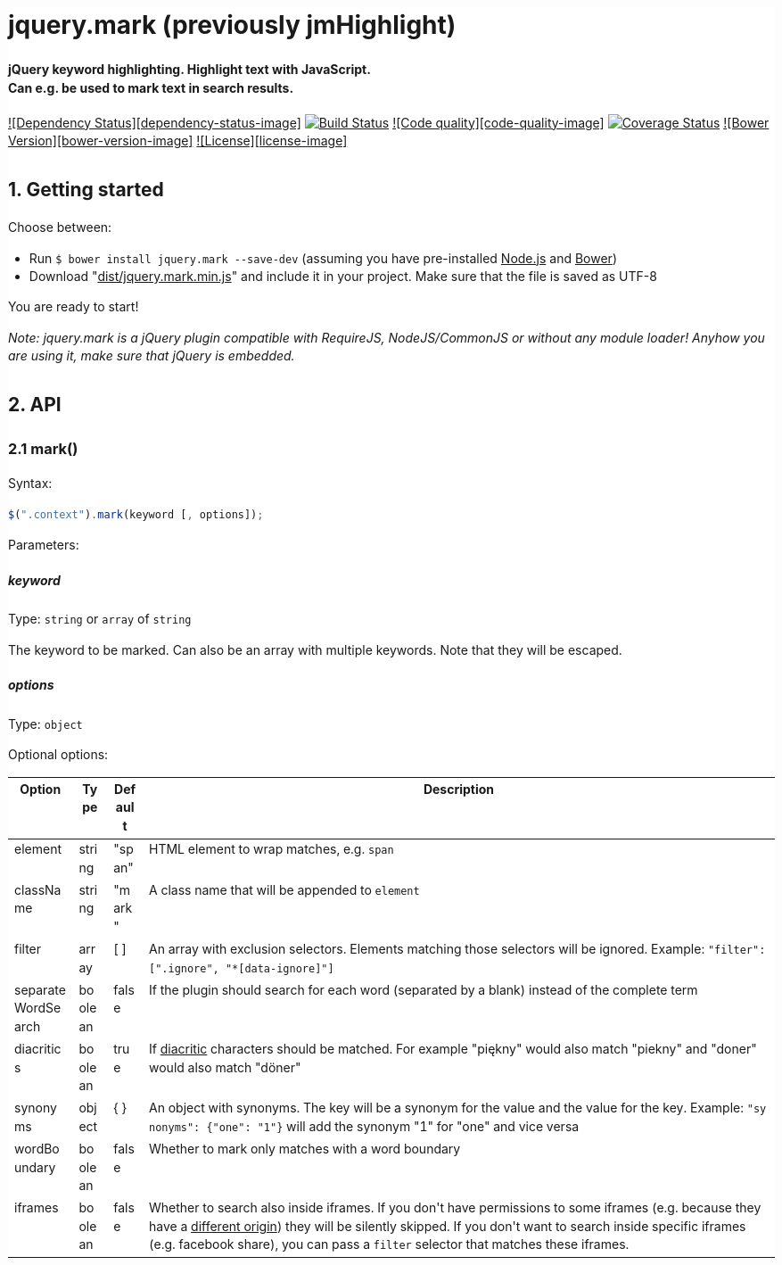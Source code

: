 # jquery.mark (previously jmHighlight)

#### jQuery keyword highlighting. Highlight text with JavaScript. <br> Can e.g. be used to mark text in search results.

[![Dependency Status][dependency-status-image]][dependency-status]
[![Build Status][build-status-image]][build-status]
[![Code quality][code-quality-image]][code-quality]
[![Coverage Status][coverage-image]][coverage]
[![Bower Version][bower-version-image]][bower-version]
[![License][license-image]][license]

## 1. Getting started

Choose between:
- Run `$ bower install jquery.mark --save-dev` (assuming you have pre-installed
  [Node.js][nodejs] and [Bower][bower])
- Download "[dist/jquery.mark.min.js][minified]" and include it in your project.
  Make sure that the file is saved as UTF-8

You are ready to start!

*Note: jquery.mark is a jQuery plugin compatible with RequireJS, NodeJS/CommonJS
or without any module loader! Anyhow you are using it, make sure that jQuery
is embedded.*

## 2. API

### 2.1 mark()

Syntax:

```javascript
$(".context").mark(keyword [, options]);
```

Parameters:

##### keyword

Type: `string` or `array` of `string`

The keyword to be marked. Can also be an array with multiple keywords. Note that they will be escaped.

##### options

Type: `object`

Optional options:

| Option             | Type     | Default      | Description                                                                                                                                                                                                                                                                                                               |
|--------------------|----------|--------------|---------------------------------------------------------------------------------------------------------------------------------------------------------------------------------------------------------------------------------------------------------------------------------------------------------------------------|
| element            | string   | "span"       | HTML element to wrap matches, e.g. `span`                                                                                                                                                                                                                                                                                 |
| className          | string   | "mark"       | A class name that will be appended to <code>element</code>                                                                                                                                                                                                                                                                |
| filter             | array    | [ ]          | An array with exclusion selectors. Elements matching those selectors will be ignored. Example: `"filter": [".ignore", "*[data-ignore]"]`                                                                                                                                                                                  |
| separateWordSearch | boolean  | false        | If the plugin should search for each word (separated by a blank) instead of the complete term                                                                                                                                                                                                                             |
| diacritics         | boolean  | true         | If [diacritic][diacritic] characters should be matched. For example "piękny" would also match "piekny" and "doner" would also match "döner"                                                                                                                                                                               |
| synonyms           | object   | { }          | An object with synonyms. The key will be a synonym for the value and the value for the key. Example: `"synonyms": {"one": "1"}` will add the synonym "1" for "one" and vice versa                                                                                                                                         |
| wordBoundary       | boolean  | false        | Whether to mark only matches with a word boundary                                                                                                                                                                                                                                                                         |
| iframes            | boolean  | false        | Whether to search also inside iframes. If you don't have permissions to some iframes (e.g. because they have a [different origin][SOP]) they will be silently skipped. If you don't want to search inside specific iframes (e.g. facebook share), you can pass a <code>filter</code> selector that matches these iframes. |

[dependency-status]: https://www.versioneye.com/user/projects/55893384306662001e0000e8
[build-status]: https://travis-ci.org/julmot/jquery.mark
[code-quality]: https://www.codacy.com/app/julmot/jquery.mark
[coverage]: https://coveralls.io/github/julmot/jquery.mark?branch=master
[bower-version]: https://github.com/julmot/jquery.mark
[license]: https://raw.githubusercontent.com/julmot/jquery.mark/master/LICENSE
[build-status-image]: https://img.shields.io/travis/julmot/jquery.mark/master.svg
[coverage-image]: https://img.shields.io/coveralls/julmot/jquery.mark.svg?branch=master&label=test+coverage
[nodejs]: https://nodejs.org/en/
[bower]: http://bower.io/
[diacritic]: https://en.wikipedia.org/wiki/Diacritic
[SOP]: https://en.wikipedia.org/wiki/Same-origin_policy
[contribution-guidelines]: https://github.com/julmot/jquery.mark/blob/master/CONTRIBUTING.md
[minified]: https://github.com/julmot/jquery.mark/blob/master/dist/jquery.mark.min.js
[releases]: https://github.com/julmot/jquery.mark/releases
[jsfiddle-default]: https://jsfiddle.net/julmot/vpav6tL1/ "Default mark example"
[jsfiddle-regex]: https://jsfiddle.net/julmot/ova17daa/ "Mark example with regular expression"
[jsfiddle-table-column]: https://jsfiddle.net/julmot/1at87fnu/ "Table column highlighting"
[jsfiddle-datatables-global]: https://jsfiddle.net/julmot/buh9h2r8/ "DataTables global mark"
[jsfiddle-datatables-column]: https://jsfiddle.net/julmot/c2am6zfr/ "DataTables column highlighting"
[jsfiddle-referrer]: https://jsfiddle.net/julmot/bL6bb5oo/ "URL Referrer highlighting"
[firefox-icon]: https://raw.githubusercontent.com/alrra/browser-logos/master/firefox/firefox_48x48.png
[chrome-icon]: https://raw.githubusercontent.com/alrra/browser-logos/master/chrome/chrome_48x48.png
[opera-icon]: https://raw.githubusercontent.com/alrra/browser-logos/master/opera/opera_48x48.png
[safari-icon]: https://raw.githubusercontent.com/alrra/browser-logos/master/safari/safari_48x48.png
[edge-icon]: https://raw.githubusercontent.com/alrra/browser-logos/master/edge/edge_48x48.png
[ie-icon]: https://raw.githubusercontent.com/alrra/browser-logos/master/internet-explorer/internet-explorer_48x48.png
[ie-tile-icon]: https://raw.githubusercontent.com/alrra/browser-logos/master/internet-explorer-tile/internet-explorer-tile_48x48.png
[sauce-matrix]: https://saucelabs.com/u/jquery-mark
[sauce-matrix-image]: https://saucelabs.com/browser-matrix/jquery-mark.svg
